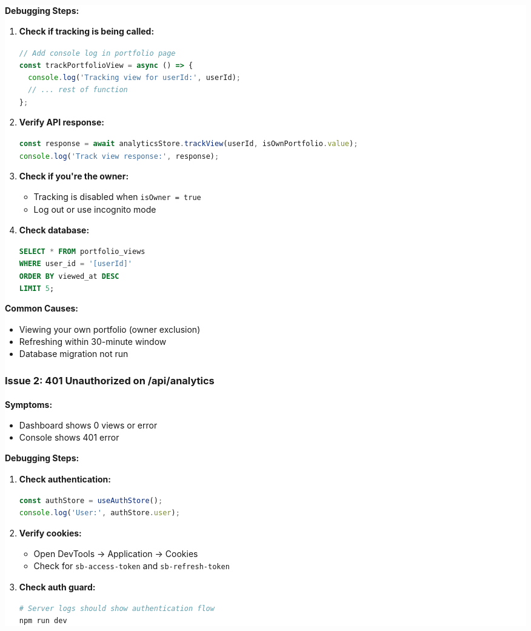 **Debugging Steps:**

1. **Check if tracking is being called:**
   ```typescript
   // Add console log in portfolio page
   const trackPortfolioView = async () => {
     console.log('Tracking view for userId:', userId);
     // ... rest of function
   };
   ```

2. **Verify API response:**
   ```typescript
   const response = await analyticsStore.trackView(userId, isOwnPortfolio.value);
   console.log('Track view response:', response);
   ```

3. **Check if you're the owner:**
   - Tracking is disabled when `isOwner = true`
   - Log out or use incognito mode

4. **Check database:**
   ```sql
   SELECT * FROM portfolio_views
   WHERE user_id = '[userId]'
   ORDER BY viewed_at DESC
   LIMIT 5;
   ```

**Common Causes:**
- Viewing your own portfolio (owner exclusion)
- Refreshing within 30-minute window
- Database migration not run

### Issue 2: 401 Unauthorized on /api/analytics

**Symptoms:**
- Dashboard shows 0 views or error
- Console shows 401 error

**Debugging Steps:**

1. **Check authentication:**
   ```typescript
   const authStore = useAuthStore();
   console.log('User:', authStore.user);
   ```

2. **Verify cookies:**
   - Open DevTools → Application → Cookies
   - Check for `sb-access-token` and `sb-refresh-token`

3. **Check auth guard:**
   ```bash
   # Server logs should show authentication flow
   npm run dev
   ```
